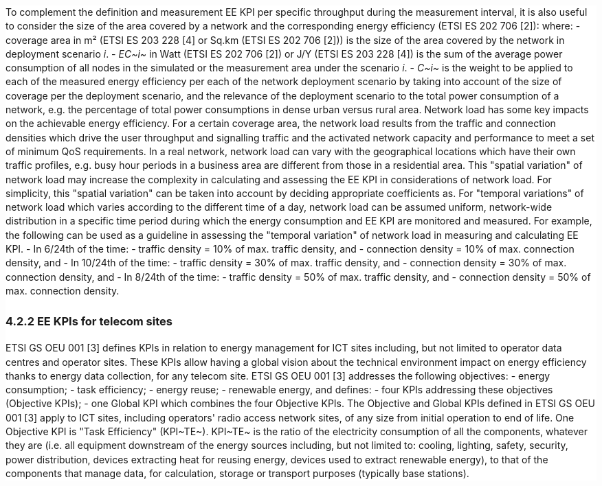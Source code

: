 To complement the definition and measurement EE KPI per specific throughput
during the measurement interval, it is also useful to consider the size of the
area covered by a network and the corresponding energy efficiency (ETSI ES 202
706 [2]):
where:
\- coverage area in m² (ETSI ES 203 228 [4] or Sq.km (ETSI ES 202 706 [2])) is
the size of the area covered by the network in deployment scenario _i_.
\- _EC~i~_ in Watt (ETSI ES 202 706 [2]) or J/Y (ETSI ES 203 228 [4]) is the
sum of the average power consumption of all nodes in the simulated or the
measurement area under the scenario _i_.
\- _C~i~_ is the weight to be applied to each of the measured energy
efficiency per each of the network deployment scenario by taking into account
of the size of coverage per the deployment scenario, and the relevance of the
deployment scenario to the total power consumption of a network, e.g. the
percentage of total power consumptions in dense urban versus rural area.
Network load has some key impacts on the achievable energy efficiency. For a
certain coverage area, the network load results from the traffic and
connection densities which drive the user throughput and signalling traffic
and the activated network capacity and performance to meet a set of minimum
QoS requirements. In a real network, network load can vary with the
geographical locations which have their own traffic profiles, e.g. busy hour
periods in a business area are different from those in a residential area.
This \"spatial variation\" of network load may increase the complexity in
calculating and assessing the EE KPI in considerations of network load. For
simplicity, this \"spatial variation\" can be taken into account by deciding
appropriate coefficients as. For \"temporal variations\" of network load which
varies according to the different time of a day, network load can be assumed
uniform, network-wide distribution in a specific time period during which the
energy consumption and EE KPI are monitored and measured. For example, the
following can be used as a guideline in assessing the \"temporal variation\"
of network load in measuring and calculating EE KPI.
\- In 6/24th of the time:
\- traffic density = 10% of max. traffic density, and
\- connection density = 10% of max. connection density, and
\- In 10/24th of the time:
\- traffic density = 30% of max. traffic density, and
\- connection density = 30% of max. connection density, and
\- In 8/24th of the time:
\- traffic density = 50% of max. traffic density, and
\- connection density = 50% of max. connection density.
### 4.2.2 EE KPIs for telecom sites
ETSI GS OEU 001 [3] defines KPIs in relation to energy management for ICT
sites including, but not limited to operator data centres and operator sites.
These KPIs allow having a global vision about the technical environment impact
on energy efficiency thanks to energy data collection, for any telecom site.
ETSI GS OEU 001 [3] addresses the following objectives:
\- energy consumption;
\- task efficiency;
\- energy reuse;
\- renewable energy,
and defines:
\- four KPIs addressing these objectives (Objective KPIs);
\- one Global KPI which combines the four Objective KPIs.
The Objective and Global KPIs defined in ETSI GS OEU 001 [3] apply to ICT
sites, including operators\' radio access network sites, of any size from
initial operation to end of life.
One Objective KPI is \"Task Efficiency\" (KPI~TE~). KPI~TE~ is the ratio of
the electricity consumption of all the components, whatever they are (i.e. all
equipment downstream of the energy sources including, but not limited to:
cooling, lighting, safety, security, power distribution, devices extracting
heat for reusing energy, devices used to extract renewable energy), to that of
the components that manage data, for calculation, storage or transport
purposes (typically base stations).